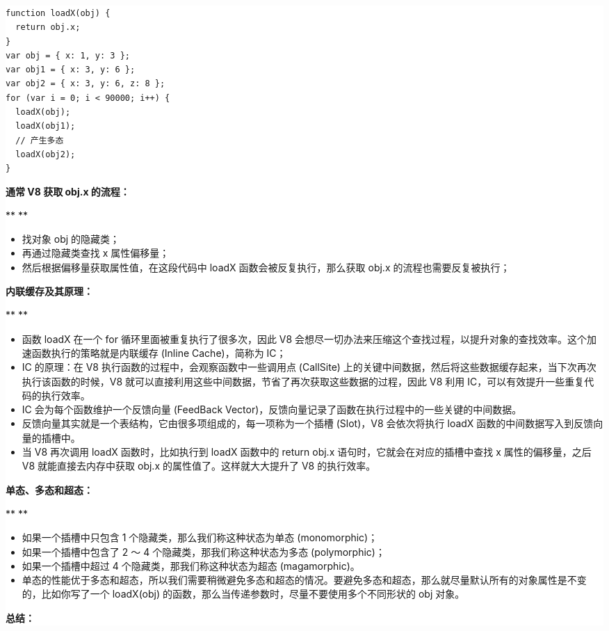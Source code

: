   

  ```
  function loadX(obj) {
    return obj.x;
  }
  var obj = { x: 1, y: 3 };
  var obj1 = { x: 3, y: 6 };
  var obj2 = { x: 3, y: 6, z: 8 };
  for (var i = 0; i < 90000; i++) {
    loadX(obj);
    loadX(obj1);
    // 产生多态
    loadX(obj2);
  }
  ```

  

  **通常 V8 获取 obj.x 的流程：**

  **
  **

  - 找对象 obj 的隐藏类；
  - 再通过隐藏类查找 x 属性偏移量；
  - 然后根据偏移量获取属性值，在这段代码中 loadX 函数会被反复执行，那么获取 obj.x 的流程也需要反复被执行；

  

  **内联缓存及其原理：**

  **
  **

  - 函数 loadX 在一个 for 循环里面被重复执行了很多次，因此 V8 会想尽一切办法来压缩这个查找过程，以提升对象的查找效率。这个加速函数执行的策略就是内联缓存 (Inline Cache)，简称为 IC；
  - IC 的原理：在 V8 执行函数的过程中，会观察函数中一些调用点 (CallSite) 上的关键中间数据，然后将这些数据缓存起来，当下次再次执行该函数的时候，V8 就可以直接利用这些中间数据，节省了再次获取这些数据的过程，因此 V8 利用 IC，可以有效提升一些重复代码的执行效率。
  - IC 会为每个函数维护一个反馈向量 (FeedBack Vector)，反馈向量记录了函数在执行过程中的一些关键的中间数据。
  - 反馈向量其实就是一个表结构，它由很多项组成的，每一项称为一个插槽 (Slot)，V8 会依次将执行 loadX 函数的中间数据写入到反馈向量的插槽中。
  - 当 V8 再次调用 loadX 函数时，比如执行到 loadX 函数中的 return obj.x 语句时，它就会在对应的插槽中查找 x 属性的偏移量，之后 V8 就能直接去内存中获取 obj.x 的属性值了。这样就大大提升了 V8 的执行效率。

  

  **单态、多态和超态：**

  **
  **

  - 如果一个插槽中只包含 1 个隐藏类，那么我们称这种状态为单态 (monomorphic)；
  - 如果一个插槽中包含了 2 ～ 4 个隐藏类，那我们称这种状态为多态 (polymorphic)；
  - 如果一个插槽中超过 4 个隐藏类，那我们称这种状态为超态 (magamorphic)。
  - 单态的性能优于多态和超态，所以我们需要稍微避免多态和超态的情况。要避免多态和超态，那么就尽量默认所有的对象属性是不变的，比如你写了一个 loadX(obj) 的函数，那么当传递参数时，尽量不要使用多个不同形状的 obj 对象。

  

  **总结：**
